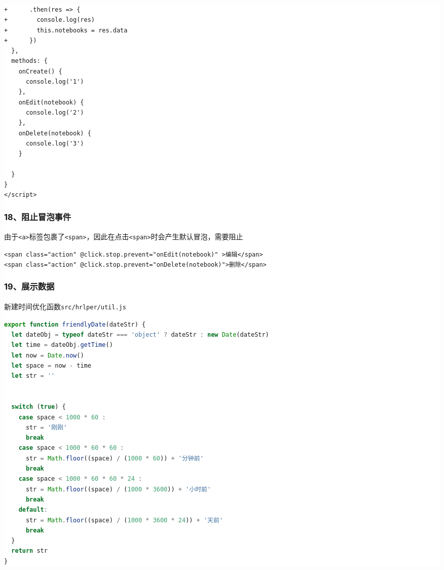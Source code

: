 ```vue
+      .then(res => {
+        console.log(res)
+        this.notebooks = res.data
+      })
  },
  methods: {
    onCreate() {
      console.log('1')
    },
    onEdit(notebook) {
      console.log('2')
    },
    onDelete(notebook) {
      console.log('3')
    }

  }
}
</script>
```



### 18、阻止冒泡事件

由于`<a>`标签包裹了`<span>`，因此在点击`<span>`时会产生默认冒泡，需要阻止

```vue
<span class="action" @click.stop.prevent="onEdit(notebook)" >编辑</span>
<span class="action" @click.stop.prevent="onDelete(notebook)">删除</span>
```



### 19、展示数据

新建时间优化函数`src/hrlper/util.js`

```js
export function friendlyDate(dateStr) {
  let dateObj = typeof dateStr === 'object' ? dateStr : new Date(dateStr)
  let time = dateObj.getTime()
  let now = Date.now()
  let space = now - time
  let str = ''


  switch (true) {
    case space < 1000 * 60 :
      str = '刚刚'
      break
    case space < 1000 * 60 * 60 :
      str = Math.floor((space) / (1000 * 60)) + '分钟前'
      break
    case space < 1000 * 60 * 60 * 24 :
      str = Math.floor((space) / (1000 * 3600)) + '小时前'
      break
    default:
      str = Math.floor((space) / (1000 * 3600 * 24)) + '天前'
      break
  }
  return str
}
```
